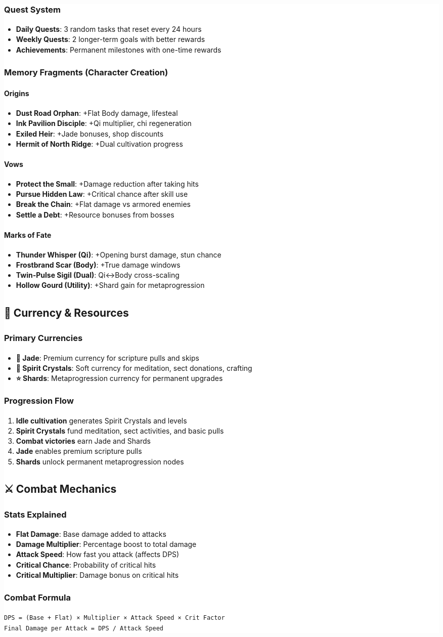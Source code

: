 ### Quest System
- **Daily Quests**: 3 random tasks that reset every 24 hours
- **Weekly Quests**: 2 longer-term goals with better rewards
- **Achievements**: Permanent milestones with one-time rewards

### Memory Fragments (Character Creation)

#### Origins
- **Dust Road Orphan**: +Flat Body damage, lifesteal
- **Ink Pavilion Disciple**: +Qi multiplier, chi regeneration
- **Exiled Heir**: +Jade bonuses, shop discounts
- **Hermit of North Ridge**: +Dual cultivation progress

#### Vows
- **Protect the Small**: +Damage reduction after taking hits
- **Pursue Hidden Law**: +Critical chance after skill use
- **Break the Chain**: +Flat damage vs armored enemies
- **Settle a Debt**: +Resource bonuses from bosses

#### Marks of Fate
- **Thunder Whisper (Qi)**: +Opening burst damage, stun chance
- **Frostbrand Scar (Body)**: +True damage windows
- **Twin-Pulse Sigil (Dual)**: Qi↔Body cross-scaling
- **Hollow Gourd (Utility)**: +Shard gain for metaprogression

## 💎 Currency & Resources

### Primary Currencies
- **💎 Jade**: Premium currency for scripture pulls and skips
- **🔮 Spirit Crystals**: Soft currency for meditation, sect donations, crafting
- **⭐ Shards**: Metaprogression currency for permanent upgrades

### Progression Flow
1. **Idle cultivation** generates Spirit Crystals and levels
2. **Spirit Crystals** fund meditation, sect activities, and basic pulls
3. **Combat victories** earn Jade and Shards
4. **Jade** enables premium scripture pulls
5. **Shards** unlock permanent metaprogression nodes

## ⚔️ Combat Mechanics

### Stats Explained
- **Flat Damage**: Base damage added to attacks
- **Damage Multiplier**: Percentage boost to total damage
- **Attack Speed**: How fast you attack (affects DPS)
- **Critical Chance**: Probability of critical hits
- **Critical Multiplier**: Damage bonus on critical hits

### Combat Formula
```
DPS = (Base + Flat) × Multiplier × Attack Speed × Crit Factor
Final Damage per Attack = DPS / Attack Speed
```
